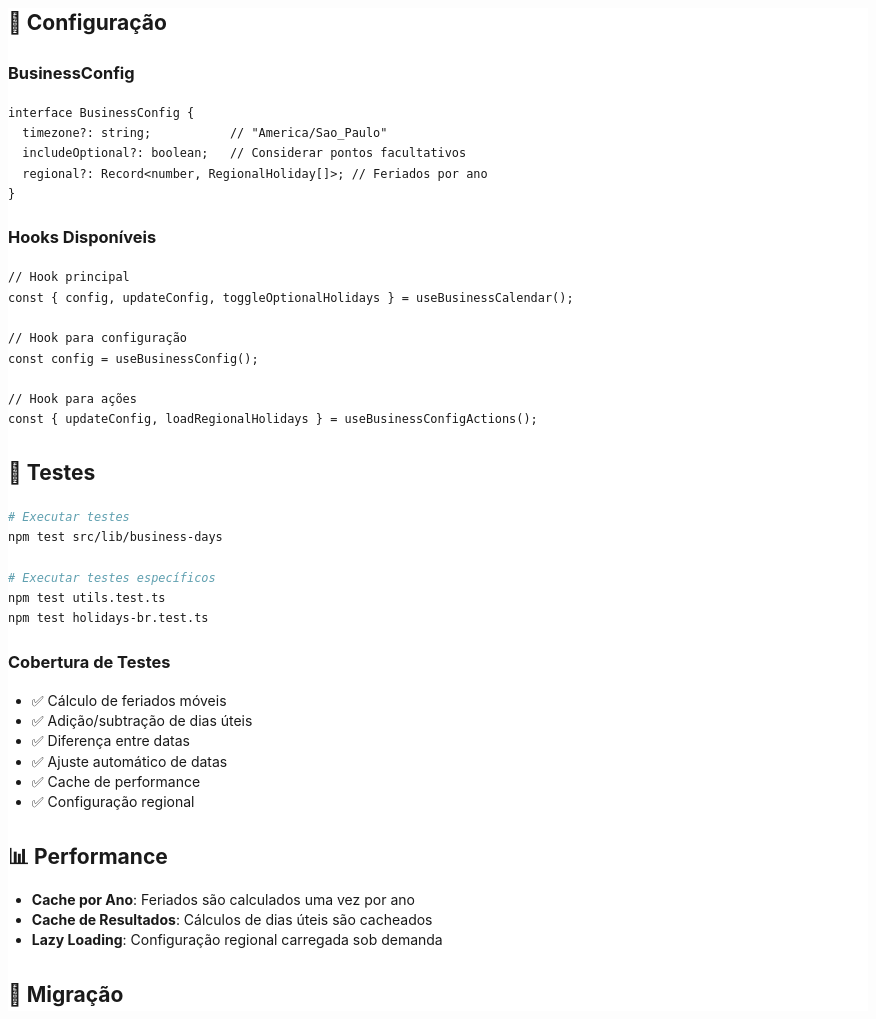 ## 🔧 Configuração

### BusinessConfig

```tsx
interface BusinessConfig {
  timezone?: string;           // "America/Sao_Paulo"
  includeOptional?: boolean;   // Considerar pontos facultativos
  regional?: Record<number, RegionalHoliday[]>; // Feriados por ano
}
```

### Hooks Disponíveis

```tsx
// Hook principal
const { config, updateConfig, toggleOptionalHolidays } = useBusinessCalendar();

// Hook para configuração
const config = useBusinessConfig();

// Hook para ações
const { updateConfig, loadRegionalHolidays } = useBusinessConfigActions();
```

## 🧪 Testes

```bash
# Executar testes
npm test src/lib/business-days

# Executar testes específicos
npm test utils.test.ts
npm test holidays-br.test.ts
```

### Cobertura de Testes

- ✅ Cálculo de feriados móveis
- ✅ Adição/subtração de dias úteis
- ✅ Diferença entre datas
- ✅ Ajuste automático de datas
- ✅ Cache de performance
- ✅ Configuração regional

## 📊 Performance

- **Cache por Ano**: Feriados são calculados uma vez por ano
- **Cache de Resultados**: Cálculos de dias úteis são cacheados
- **Lazy Loading**: Configuração regional carregada sob demanda

## 🔄 Migração
